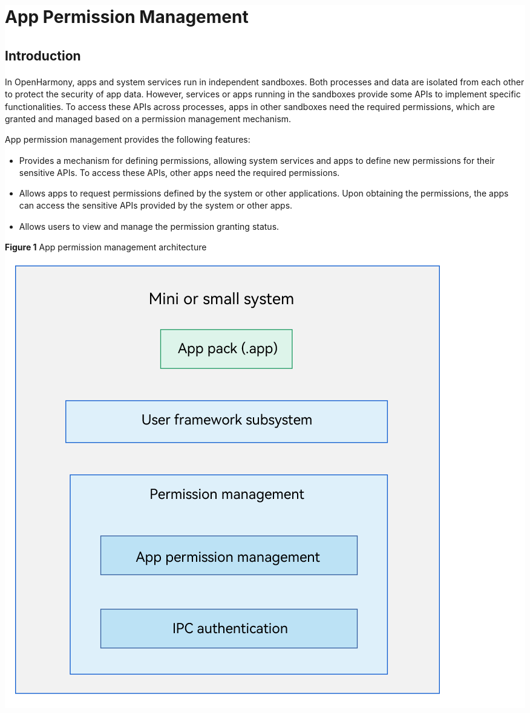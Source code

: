 # App Permission Management

## Introduction

In OpenHarmony, apps and system services run in independent sandboxes. Both processes and data are isolated from each other to protect the security of app data. However, services or apps running in the sandboxes provide some APIs to implement specific functionalities. To access these APIs across processes, apps in other sandboxes need the required permissions, which are granted and managed based on a permission management mechanism.

App permission management provides the following features: 

-   Provides a mechanism for defining permissions, allowing system services and apps to define new permissions for their sensitive APIs. To access these APIs, other apps need the required permissions.

-   Allows apps to request permissions defined by the system or other applications. Upon obtaining the permissions, the apps can access the sensitive APIs provided by the system or other apps.
-   Allows users to view and manage the permission granting status.

**Figure 1** App permission management architecture


![](figures/app_permission_mgmt.png)
